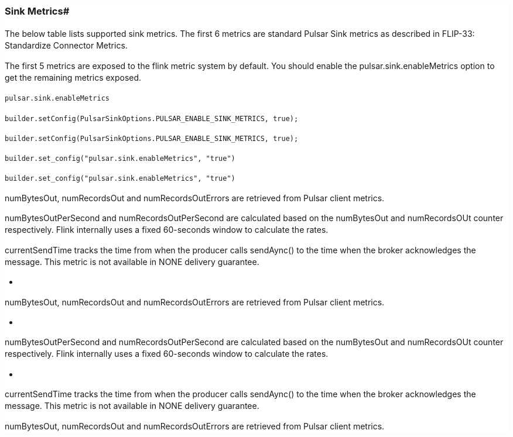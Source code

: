 ### Sink Metrics#


The below table lists supported sink metrics. The first 6 metrics are standard Pulsar Sink metrics as described in
FLIP-33: Standardize Connector Metrics.


The first 5 metrics are exposed to the flink metric system by default.
You should enable the pulsar.sink.enableMetrics option to get the remaining metrics exposed.

`pulsar.sink.enableMetrics`

```
builder.setConfig(PulsarSinkOptions.PULSAR_ENABLE_SINK_METRICS, true);

```

`builder.setConfig(PulsarSinkOptions.PULSAR_ENABLE_SINK_METRICS, true);
`

```
builder.set_config("pulsar.sink.enableMetrics", "true")

```

`builder.set_config("pulsar.sink.enableMetrics", "true")
`

> 


numBytesOut, numRecordsOut and numRecordsOutErrors are retrieved from Pulsar client metrics.


numBytesOutPerSecond and numRecordsOutPerSecond are calculated based on the numBytesOut and numRecordsOUt
counter respectively. Flink internally uses a fixed 60-seconds window to calculate the rates.


currentSendTime tracks the time from when the producer calls sendAync() to
the time when the broker acknowledges the message. This metric is not available in NONE delivery guarantee.




* 
numBytesOut, numRecordsOut and numRecordsOutErrors are retrieved from Pulsar client metrics.

* 
numBytesOutPerSecond and numRecordsOutPerSecond are calculated based on the numBytesOut and numRecordsOUt
counter respectively. Flink internally uses a fixed 60-seconds window to calculate the rates.

* 
currentSendTime tracks the time from when the producer calls sendAync() to
the time when the broker acknowledges the message. This metric is not available in NONE delivery guarantee.


numBytesOut, numRecordsOut and numRecordsOutErrors are retrieved from Pulsar client metrics.
